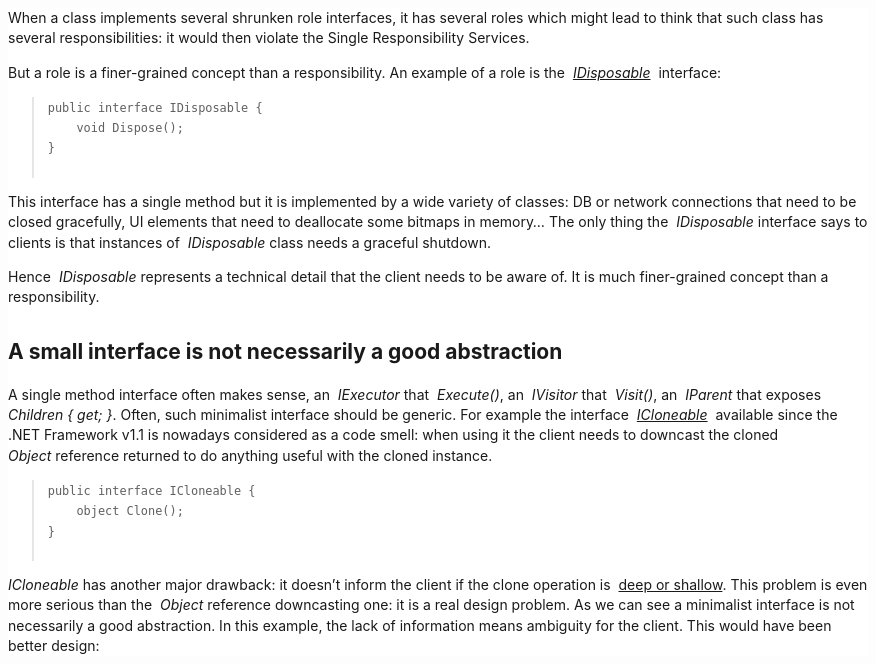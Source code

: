 When a class implements several shrunken role interfaces, it has several
roles which might lead to think that such class has several
responsibilities: it would then violate the Single Responsibility
Services.

But a role is a finer-grained concept than a responsibility. An example
of a role is the 
[*IDisposable*](https://docs.microsoft.com/en-us/dotnet/api/system.idisposable?view=netframework-1.1)
 interface:

> 
> 
> ``` 
> public interface IDisposable {
>     void Dispose();
> }
>                 
> ```

This interface has a single method but it is implemented by a wide
variety of classes: DB or network connections that need to be closed
gracefully, UI elements that need to deallocate some bitmaps in memory…
The only thing the  *IDisposable* interface says to clients is that
instances of  *IDisposable* class needs a graceful shutdown.

Hence  *IDisposable* represents a technical detail that the client needs
to be aware of. It is much finer-grained concept than a responsibility.

## A small interface is not necessarily a good abstraction

A single method interface often makes sense, an  *IExecutor* that 
*Execute()*, an  *IVisitor* that  *Visit()*, an  *IParent* that exposes 
*Children { get; }*. Often, such minimalist interface should be generic.
For example the interface 
[*ICloneable*](https://docs.microsoft.com/en-us/dotnet/api/system.icloneable?view=netframework-1.1)
 available since the .NET Framework v1.1 is nowadays considered as a
code smell: when using it the client needs to downcast the cloned 
*Object* reference returned to do anything useful with the cloned
instance.

> 
> 
> ``` 
> public interface ICloneable {
>     object Clone();
> }
>                 
> ```

*ICloneable* has another major drawback: it doesn’t inform the client if
the clone operation is  [deep or
shallow](https://stackoverflow.com/a/184745/27194). This problem is even
more serious than the  *Object* reference downcasting one: it is a real
design problem. As we can see a minimalist interface is not necessarily
a good abstraction. In this example, the lack of information means
ambiguity for the client. This would have been better design:
